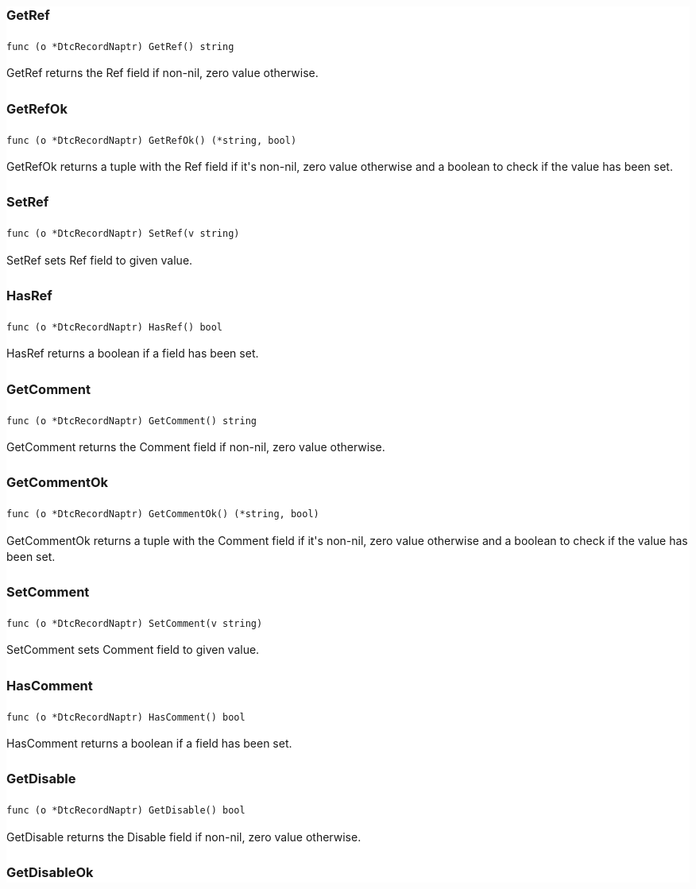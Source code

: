 ### GetRef

`func (o *DtcRecordNaptr) GetRef() string`

GetRef returns the Ref field if non-nil, zero value otherwise.

### GetRefOk

`func (o *DtcRecordNaptr) GetRefOk() (*string, bool)`

GetRefOk returns a tuple with the Ref field if it's non-nil, zero value otherwise
and a boolean to check if the value has been set.

### SetRef

`func (o *DtcRecordNaptr) SetRef(v string)`

SetRef sets Ref field to given value.

### HasRef

`func (o *DtcRecordNaptr) HasRef() bool`

HasRef returns a boolean if a field has been set.

### GetComment

`func (o *DtcRecordNaptr) GetComment() string`

GetComment returns the Comment field if non-nil, zero value otherwise.

### GetCommentOk

`func (o *DtcRecordNaptr) GetCommentOk() (*string, bool)`

GetCommentOk returns a tuple with the Comment field if it's non-nil, zero value otherwise
and a boolean to check if the value has been set.

### SetComment

`func (o *DtcRecordNaptr) SetComment(v string)`

SetComment sets Comment field to given value.

### HasComment

`func (o *DtcRecordNaptr) HasComment() bool`

HasComment returns a boolean if a field has been set.

### GetDisable

`func (o *DtcRecordNaptr) GetDisable() bool`

GetDisable returns the Disable field if non-nil, zero value otherwise.

### GetDisableOk
